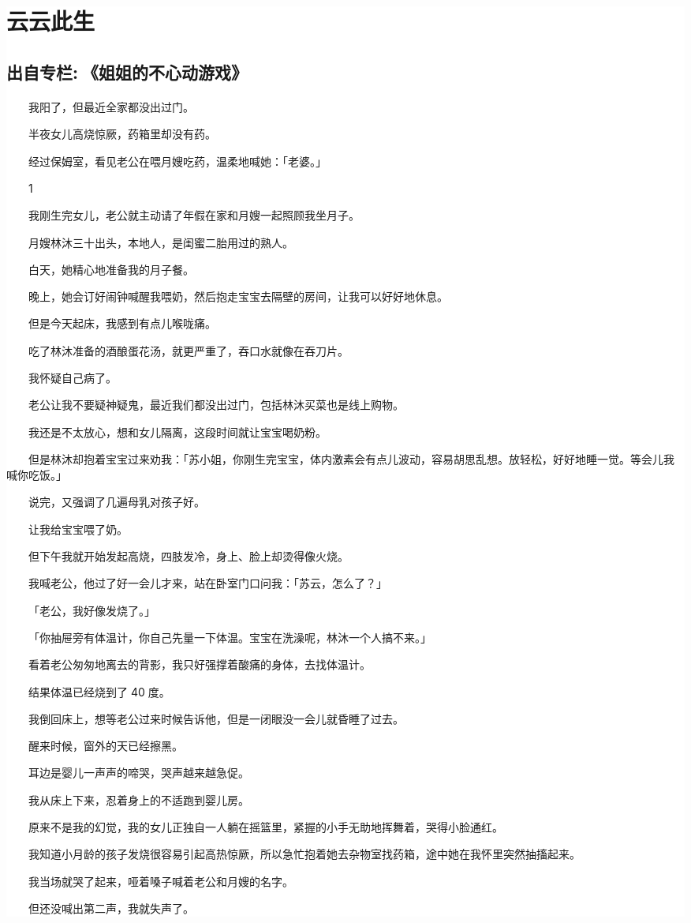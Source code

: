 # 云云此生  
## 出自专栏: 《姐姐的不心动游戏》  
&emsp;&emsp;我阳了，但最近全家都没出过门。  
  
&emsp;&emsp;半夜女儿高烧惊厥，药箱里却没有药。  
  
&emsp;&emsp;经过保姆室，看见老公在喂月嫂吃药，温柔地喊她：「老婆。」  
  
&emsp;&emsp;1  
  
&emsp;&emsp;我刚生完女儿，老公就主动请了年假在家和月嫂一起照顾我坐月子。  
  
&emsp;&emsp;月嫂林沐三十出头，本地人，是闺蜜二胎用过的熟人。  
  
&emsp;&emsp;白天，她精心地准备我的月子餐。  
  
&emsp;&emsp;晚上，她会订好闹钟喊醒我喂奶，然后抱走宝宝去隔壁的房间，让我可以好好地休息。  
  
&emsp;&emsp;但是今天起床，我感到有点儿喉咙痛。  
  
&emsp;&emsp;吃了林沐准备的酒酿蛋花汤，就更严重了，吞口水就像在吞刀片。  
  
&emsp;&emsp;我怀疑自己病了。  
  
&emsp;&emsp;老公让我不要疑神疑鬼，最近我们都没出过门，包括林沐买菜也是线上购物。  
  
&emsp;&emsp;我还是不太放心，想和女儿隔离，这段时间就让宝宝喝奶粉。  
  
&emsp;&emsp;但是林沐却抱着宝宝过来劝我：「苏小姐，你刚生完宝宝，体内激素会有点儿波动，容易胡思乱想。放轻松，好好地睡一觉。等会儿我喊你吃饭。」  
  
&emsp;&emsp;说完，又强调了几遍母乳对孩子好。  
  
&emsp;&emsp;让我给宝宝喂了奶。  
  
&emsp;&emsp;但下午我就开始发起高烧，四肢发冷，身上、脸上却烫得像火烧。  
  
&emsp;&emsp;我喊老公，他过了好一会儿才来，站在卧室门口问我：「苏云，怎么了？」  
  
&emsp;&emsp;「老公，我好像发烧了。」  
  
&emsp;&emsp;「你抽屉旁有体温计，你自己先量一下体温。宝宝在洗澡呢，林沐一个人搞不来。」  
  
&emsp;&emsp;看着老公匆匆地离去的背影，我只好强撑着酸痛的身体，去找体温计。  
  
&emsp;&emsp;结果体温已经烧到了 40 度。  
  
&emsp;&emsp;我倒回床上，想等老公过来时候告诉他，但是一闭眼没一会儿就昏睡了过去。  
  
&emsp;&emsp;醒来时候，窗外的天已经擦黑。  
  
&emsp;&emsp;耳边是婴儿一声声的啼哭，哭声越来越急促。  
  
&emsp;&emsp;我从床上下来，忍着身上的不适跑到婴儿房。  
  
&emsp;&emsp;原来不是我的幻觉，我的女儿正独自一人躺在摇篮里，紧握的小手无助地挥舞着，哭得小脸通红。  
  
&emsp;&emsp;我知道小月龄的孩子发烧很容易引起高热惊厥，所以急忙抱着她去杂物室找药箱，途中她在我怀里突然抽搐起来。  
  
&emsp;&emsp;我当场就哭了起来，哑着嗓子喊着老公和月嫂的名字。  
  
&emsp;&emsp;但还没喊出第二声，我就失声了。  
  